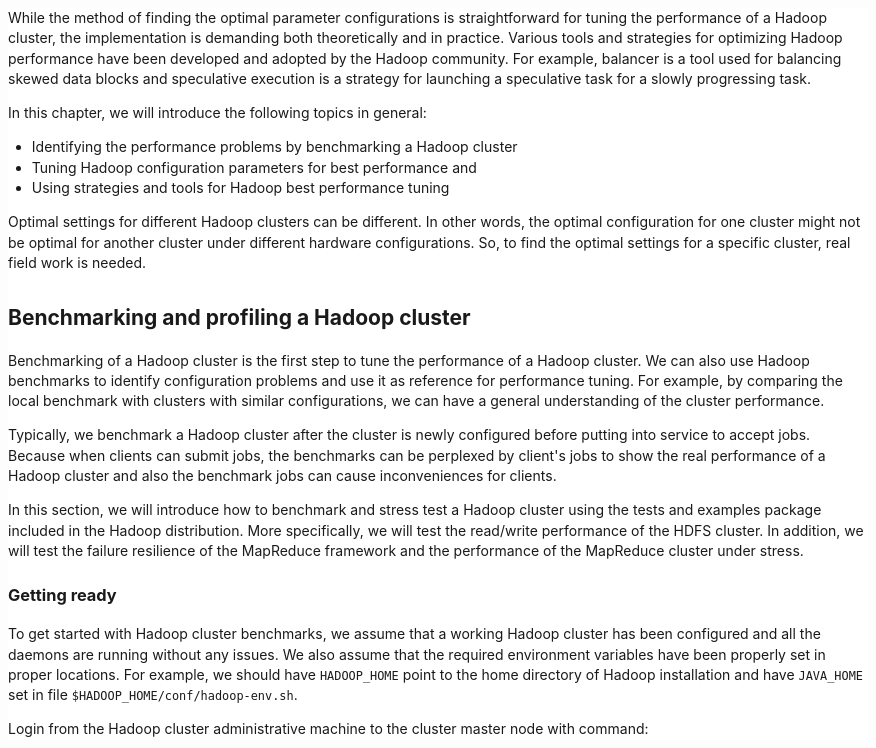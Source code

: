 While the method of finding the optimal parameter configurations is
straightforward for tuning the performance of a Hadoop cluster, the
implementation is demanding both theoretically and in practice. Various
tools and strategies for optimizing Hadoop performance have been
developed and adopted by the Hadoop community. For example, balancer is
a tool used for balancing skewed data blocks and speculative execution
is a strategy for launching a speculative task for a slowly progressing
task.

In this chapter, we will introduce the following topics in general:

- Identifying the performance problems by benchmarking a Hadoop cluster
- Tuning Hadoop configuration parameters for best performance and
- Using strategies and tools for Hadoop best performance tuning

Optimal settings for different Hadoop clusters can be different. In
other words, the optimal configuration for one cluster might not be
optimal for another cluster under different hardware configurations. So,
to find the optimal settings for a specific cluster, real field work is
needed.

## Benchmarking and profiling a Hadoop cluster

Benchmarking of a Hadoop cluster is the first step to tune the
performance of a Hadoop cluster. We can also use Hadoop benchmarks to
identify configuration problems and use it as reference for performance
tuning. For example, by comparing the local benchmark with clusters with
similar configurations, we can have a general understanding of the
cluster performance.

Typically, we benchmark a Hadoop cluster after the cluster is newly
configured before putting into service to accept jobs. Because when
clients can submit jobs, the benchmarks can be perplexed by client's
jobs to show the real performance of a Hadoop cluster and also the
benchmark jobs can cause inconveniences for clients.

In this section, we will introduce how to benchmark and stress test a
Hadoop cluster using the tests and examples package included in the
Hadoop distribution. More specifically, we will test the read/write
performance of the HDFS cluster. In addition, we will test the failure
resilience of the MapReduce framework and the performance of the
MapReduce cluster under stress.

### Getting ready 

To get started with Hadoop cluster benchmarks, we assume that a working
Hadoop cluster has been configured and all the daemons are running
without any issues. We also assume that the required environment
variables have been properly set in proper locations. For example, we
should have `HADOOP_HOME` point to the home directory of Hadoop
installation and have `JAVA_HOME` set in file
`$HADOOP_HOME/conf/hadoop-env.sh`.

Login from the Hadoop cluster administrative machine to the cluster
master node with command:
